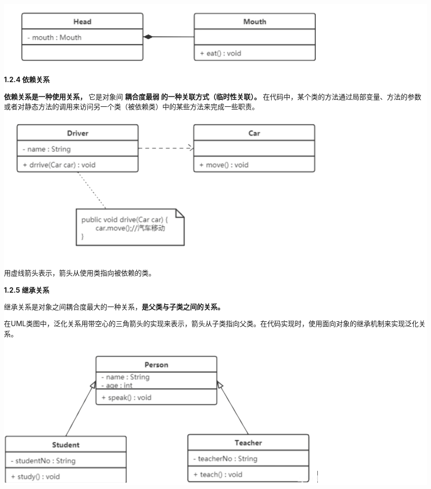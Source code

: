 ![image.png](%E8%AE%BE%E8%AE%A1%E6%A8%A1%E5%BC%8F%20128e745001648072b460c3aac6f16246/image%205.png)

**1.2.4 依赖关系**

**依赖关系是一种使用关系，** 它是对象间 **耦合度最弱 的一种关联方式（临时性关联）。** 在代码中，某个类的方法通过局部变量、方法的参数或者对静态方法的调用来访问另一个类（被依赖类）中的某些方法来完成一些职责。

![image.png](%E8%AE%BE%E8%AE%A1%E6%A8%A1%E5%BC%8F%20128e745001648072b460c3aac6f16246/image%206.png)

用虚线箭头表示，箭头从使用类指向被依赖的类。

**1.2.5 继承关系**

继承关系是对象之间耦合度最大的一种关系，**是父类与子类之间的关系。**

在UML类图中，泛化关系用带空心的三角箭头的实现来表示，箭头从子类指向父类。在代码实现时，使用面向对象的继承机制来实现泛化关系。

![image.png](%E8%AE%BE%E8%AE%A1%E6%A8%A1%E5%BC%8F%20128e745001648072b460c3aac6f16246/image%207.png)

